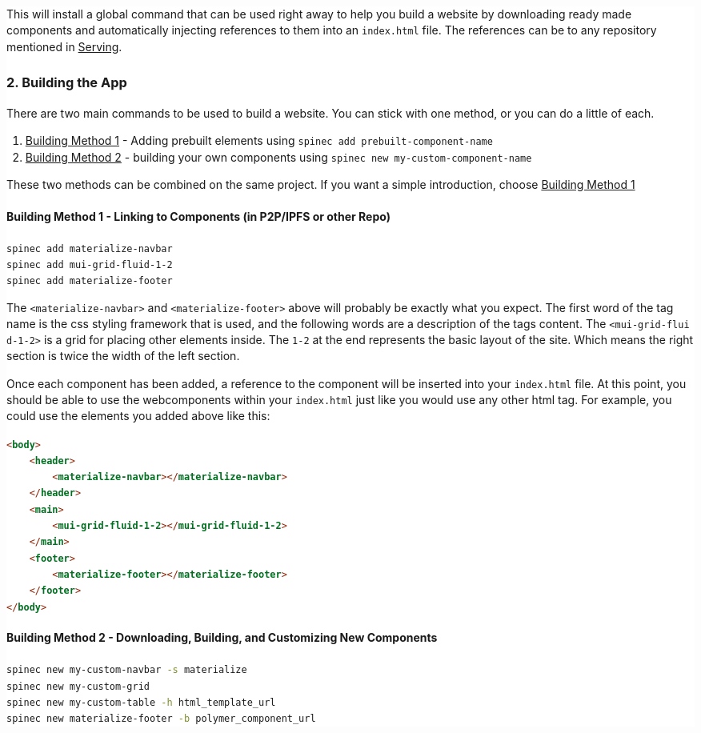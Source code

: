 This will install a global command that can be used right away to help you build a website by downloading ready made components and automatically injecting references to them into an `index.html` file. The references can be to any repository mentioned in [Serving](#serving).

### 2. <a name="building"></a>Building the App

There are two main commands to be used to build a website. You can stick with one method, or you can do a little of each. 

1. [Building Method 1](#building-method-1) - Adding prebuilt elements using 
    `spinec add prebuilt-component-name`
2. [Building Method 2](#building-method-2) - building your own components using 
    `spinec new my-custom-component-name`

These two methods can be combined on the same project. If you want a simple introduction, choose [Building Method 1](#building-method-1)

#### <a name="building-method-1"></a>Building Method 1 - Linking to Components (in P2P/IPFS or other Repo)

```bash
spinec add materialize-navbar
spinec add mui-grid-fluid-1-2
spinec add materialize-footer
```
The `<materialize-navbar>` and `<materialize-footer>` above will probably be exactly what you expect. The first word of the tag name is the css styling framework that is used, and the following words are a description of the tags content. The `<mui-grid-fluid-1-2>` is a grid for placing other elements inside. The `1-2` at the end represents the basic layout of the site. Which means the right section is twice the width of the left section.

Once each component has been added, a reference to the component will be inserted into your `index.html` file. At this point, you should be able to use the webcomponents within your `index.html` just like you would use any other html tag. For example, you could use the elements you added above like this:

```html
<body>
    <header>
        <materialize-navbar></materialize-navbar>
    </header>
    <main>
        <mui-grid-fluid-1-2></mui-grid-fluid-1-2>
    </main>
    <footer>
        <materialize-footer></materialize-footer>
    </footer>
</body>
```

#### <a name="building-method-2"></a>Building Method 2 - Downloading, Building, and Customizing New Components

```bash
spinec new my-custom-navbar -s materialize
spinec new my-custom-grid 
spinec new my-custom-table -h html_template_url
spinec new materialize-footer -b polymer_component_url
```

